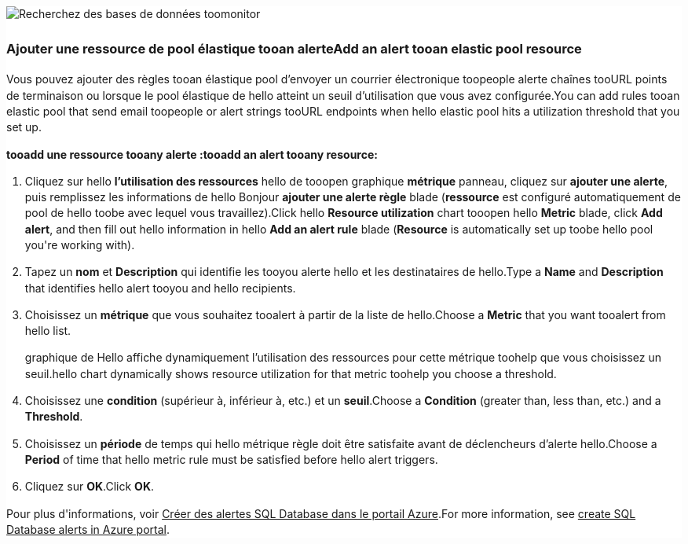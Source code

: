 ![Recherchez des bases de données toomonitor](./media/sql-database-elastic-pool-manage-portal/select-dbs.png)


### <a name="add-an-alert-tooan-elastic-pool-resource"></a><span data-ttu-id="e0d02-337">Ajouter une ressource de pool élastique tooan alerte</span><span class="sxs-lookup"><span data-stu-id="e0d02-337">Add an alert tooan elastic pool resource</span></span>

<span data-ttu-id="e0d02-338">Vous pouvez ajouter des règles tooan élastique pool d’envoyer un courrier électronique toopeople alerte chaînes tooURL points de terminaison ou lorsque le pool élastique de hello atteint un seuil d’utilisation que vous avez configurée.</span><span class="sxs-lookup"><span data-stu-id="e0d02-338">You can add rules tooan elastic pool that send email toopeople or alert strings tooURL endpoints when hello elastic pool hits a utilization threshold that you set up.</span></span>

<span data-ttu-id="e0d02-339">**tooadd une ressource tooany alerte :**</span><span class="sxs-lookup"><span data-stu-id="e0d02-339">**tooadd an alert tooany resource:**</span></span>

1. <span data-ttu-id="e0d02-340">Cliquez sur hello **l’utilisation des ressources** hello de tooopen graphique **métrique** panneau, cliquez sur **ajouter une alerte**, puis remplissez les informations de hello Bonjour **ajouter une alerte règle** blade (**ressource** est configuré automatiquement de pool de hello toobe avec lequel vous travaillez).</span><span class="sxs-lookup"><span data-stu-id="e0d02-340">Click hello **Resource utilization** chart tooopen hello **Metric** blade, click **Add alert**, and then fill out hello information in hello **Add an alert rule** blade (**Resource** is automatically set up toobe hello pool you're working with).</span></span>
2. <span data-ttu-id="e0d02-341">Tapez un **nom** et **Description** qui identifie les tooyou alerte hello et les destinataires de hello.</span><span class="sxs-lookup"><span data-stu-id="e0d02-341">Type a **Name** and **Description** that identifies hello alert tooyou and hello recipients.</span></span>
3. <span data-ttu-id="e0d02-342">Choisissez un **métrique** que vous souhaitez tooalert à partir de la liste de hello.</span><span class="sxs-lookup"><span data-stu-id="e0d02-342">Choose a **Metric** that you want tooalert from hello list.</span></span>

    <span data-ttu-id="e0d02-343">graphique de Hello affiche dynamiquement l’utilisation des ressources pour cette métrique toohelp que vous choisissez un seuil.</span><span class="sxs-lookup"><span data-stu-id="e0d02-343">hello chart dynamically shows resource utilization for that metric toohelp you choose a threshold.</span></span>

4. <span data-ttu-id="e0d02-344">Choisissez une **condition** (supérieur à, inférieur à, etc.) et un **seuil**.</span><span class="sxs-lookup"><span data-stu-id="e0d02-344">Choose a **Condition** (greater than, less than, etc.) and a **Threshold**.</span></span>
5. <span data-ttu-id="e0d02-345">Choisissez un **période** de temps qui hello métrique règle doit être satisfaite avant de déclencheurs d’alerte hello.</span><span class="sxs-lookup"><span data-stu-id="e0d02-345">Choose a **Period** of time that hello metric rule must be satisfied before hello alert triggers.</span></span>
6. <span data-ttu-id="e0d02-346">Cliquez sur **OK**.</span><span class="sxs-lookup"><span data-stu-id="e0d02-346">Click **OK**.</span></span>

<span data-ttu-id="e0d02-347">Pour plus d'informations, voir [Créer des alertes SQL Database dans le portail Azure](sql-database-insights-alerts-portal.md).</span><span class="sxs-lookup"><span data-stu-id="e0d02-347">For more information, see [create SQL Database alerts in Azure portal](sql-database-insights-alerts-portal.md).</span></span>
